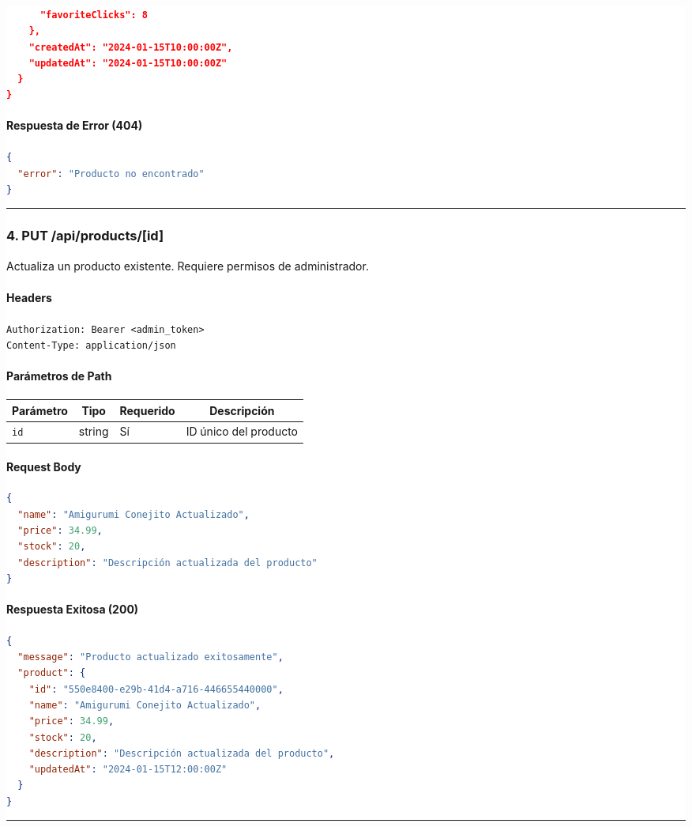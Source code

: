 ```json
      "favoriteClicks": 8
    },
    "createdAt": "2024-01-15T10:00:00Z",
    "updatedAt": "2024-01-15T10:00:00Z"
  }
}
```

#### Respuesta de Error (404)

```json
{
  "error": "Producto no encontrado"
}
```

---

### 4. PUT /api/products/[id]

Actualiza un producto existente. Requiere permisos de administrador.

#### Headers

```http
Authorization: Bearer <admin_token>
Content-Type: application/json
```

#### Parámetros de Path

| Parámetro | Tipo | Requerido | Descripción |
|-----------|------|-----------|-------------|
| `id` | string | Sí | ID único del producto |

#### Request Body

```json
{
  "name": "Amigurumi Conejito Actualizado",
  "price": 34.99,
  "stock": 20,
  "description": "Descripción actualizada del producto"
}
```

#### Respuesta Exitosa (200)

```json
{
  "message": "Producto actualizado exitosamente",
  "product": {
    "id": "550e8400-e29b-41d4-a716-446655440000",
    "name": "Amigurumi Conejito Actualizado",
    "price": 34.99,
    "stock": 20,
    "description": "Descripción actualizada del producto",
    "updatedAt": "2024-01-15T12:00:00Z"
  }
}
```

---